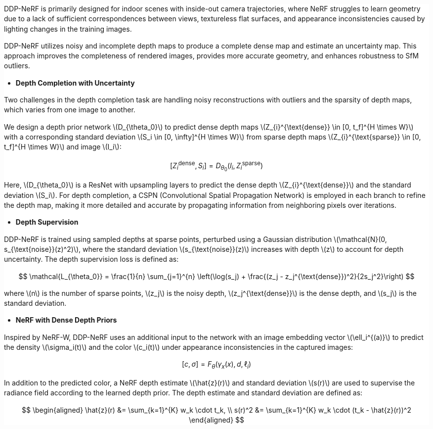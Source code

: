DDP-NeRF is primarily designed for indoor scenes with inside-out camera trajectories, where NeRF struggles to learn geometry due to a lack of sufficient correspondences between views, textureless flat surfaces, and appearance inconsistencies caused by lighting changes in the training images.

DDP-NeRF utilizes noisy and incomplete depth maps to produce a complete dense map and estimate an uncertainty map. This approach improves the completeness of rendered images, provides more accurate geometry, and enhances robustness to SfM outliers.

- **Depth Completion with Uncertainty**

Two challenges in the depth completion task are handling noisy reconstructions with outliers and the sparsity of depth maps, which varies from one image to another.

We design a depth prior network \\(D_{\theta_0}\\) to predict dense depth maps \\(Z_{i}^{\text{dense}} \in [0, t_f]^{H \times W}\\) with a corresponding standard deviation \\(S_i \in [0, \infty]^{H \times W}\\) from sparse depth maps \\(Z_{i}^{\text{sparse}} \in [0, t_f]^{H \times W}\\) and image \\(I_i\\):

$$
[Z_{i}^{\text{dense}}, S_i] = D_{\theta_0}(I_i, Z_{i}^{\text{sparse}})
$$

Here, \\(D_{\theta_0}\\) is a ResNet with upsampling layers to predict the dense depth \\(Z_{i}^{\text{dense}}\\) and the standard deviation \\(S_i\\). For depth completion, a CSPN (Convolutional Spatial Propagation Network) is employed in each branch to refine the depth map, making it more detailed and accurate by propagating information from neighboring pixels over iterations.

- **Depth Supervision**

DDP-NeRF is trained using sampled depths at sparse points, perturbed using a Gaussian distribution \\(\mathcal{N}(0, s_{\text{noise}}(z)^2)\\), where the standard deviation \\(s_{\text{noise}}(z)\\) increases with depth \\(z\\) to account for depth uncertainty. The depth supervision loss is defined as:

$$
\mathcal{L_{\theta_0}} = \frac{1}{n} \sum_{j=1}^{n} \left(\log(s_j) + \frac{(z_j - z_j^{\text{dense}})^2}{2s_j^2}\right)
$$

where \\(n\\) is the number of sparse points, \\(z_j\\) is the noisy depth, \\(z_j^{\text{dense}}\\) is the dense depth, and \\(s_j\\) is the standard deviation.

- **NeRF with Dense Depth Priors**

Inspired by NeRF-W, DDP-NeRF uses an additional input to the network with an image embedding vector \\(\ell_i^{(a)}\\) to predict the density \\(\sigma_i(t)\\) and the color \\(c_i(t)\\) under appearance inconsistencies in the captured images:

$$
[c, \sigma] = F_{\theta}(\gamma_x(x), d, \ell_i)
$$

In addition to the predicted color, a NeRF depth estimate \\(\hat{z}(r)\\) and standard deviation \\(s(r)\\) are used to supervise the radiance field according to the learned depth prior. The depth estimate and standard deviation are defined as:

$$
\begin{aligned}
\hat{z}(r) &= \sum_{k=1}^{K} w_k \cdot t_k, \\
s(r)^2 &= \sum_{k=1}^{K} w_k \cdot (t_k - \hat{z}(r))^2
\end{aligned}
$$

